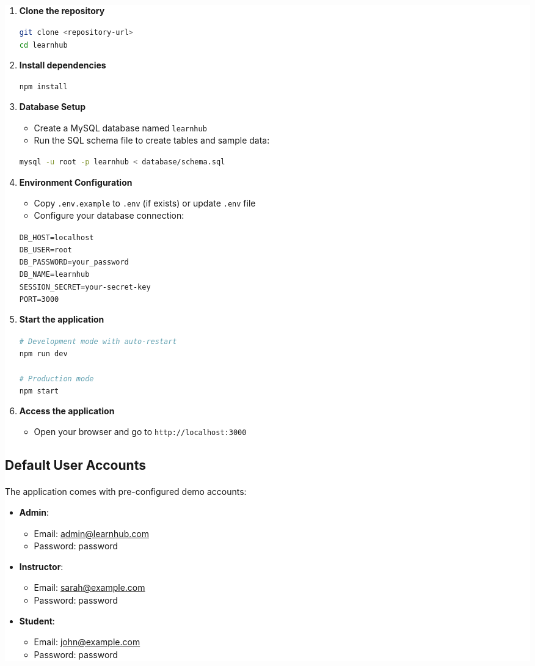 1. **Clone the repository**
   ```bash
   git clone <repository-url>
   cd learnhub
   ```

2. **Install dependencies**
   ```bash
   npm install
   ```

3. **Database Setup**
   - Create a MySQL database named `learnhub`
   - Run the SQL schema file to create tables and sample data:
   ```bash
   mysql -u root -p learnhub < database/schema.sql
   ```

4. **Environment Configuration**
   - Copy `.env.example` to `.env` (if exists) or update `.env` file
   - Configure your database connection:
   ```env
   DB_HOST=localhost
   DB_USER=root
   DB_PASSWORD=your_password
   DB_NAME=learnhub
   SESSION_SECRET=your-secret-key
   PORT=3000
   ```

5. **Start the application**
   ```bash
   # Development mode with auto-restart
   npm run dev
   
   # Production mode
   npm start
   ```

6. **Access the application**
   - Open your browser and go to `http://localhost:3000`

## Default User Accounts

The application comes with pre-configured demo accounts:

- **Admin**: 
  - Email: admin@learnhub.com
  - Password: password

- **Instructor**: 
  - Email: sarah@example.com
  - Password: password

- **Student**: 
  - Email: john@example.com
  - Password: password
